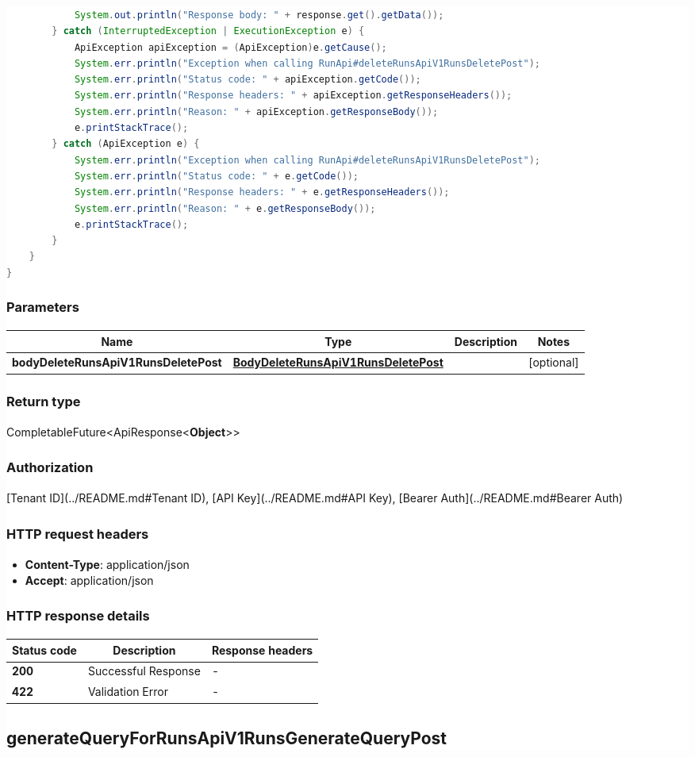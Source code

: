 ```java
            System.out.println("Response body: " + response.get().getData());
        } catch (InterruptedException | ExecutionException e) {
            ApiException apiException = (ApiException)e.getCause();
            System.err.println("Exception when calling RunApi#deleteRunsApiV1RunsDeletePost");
            System.err.println("Status code: " + apiException.getCode());
            System.err.println("Response headers: " + apiException.getResponseHeaders());
            System.err.println("Reason: " + apiException.getResponseBody());
            e.printStackTrace();
        } catch (ApiException e) {
            System.err.println("Exception when calling RunApi#deleteRunsApiV1RunsDeletePost");
            System.err.println("Status code: " + e.getCode());
            System.err.println("Response headers: " + e.getResponseHeaders());
            System.err.println("Reason: " + e.getResponseBody());
            e.printStackTrace();
        }
    }
}
```

### Parameters


| Name | Type | Description  | Notes |
|------------- | ------------- | ------------- | -------------|
| **bodyDeleteRunsApiV1RunsDeletePost** | [**BodyDeleteRunsApiV1RunsDeletePost**](BodyDeleteRunsApiV1RunsDeletePost.md)|  | [optional] |

### Return type

CompletableFuture<ApiResponse<**Object**>>


### Authorization

[Tenant ID](../README.md#Tenant ID), [API Key](../README.md#API Key), [Bearer Auth](../README.md#Bearer Auth)

### HTTP request headers

- **Content-Type**: application/json
- **Accept**: application/json

### HTTP response details
| Status code | Description | Response headers |
|-------------|-------------|------------------|
| **200** | Successful Response |  -  |
| **422** | Validation Error |  -  |


## generateQueryForRunsApiV1RunsGenerateQueryPost
